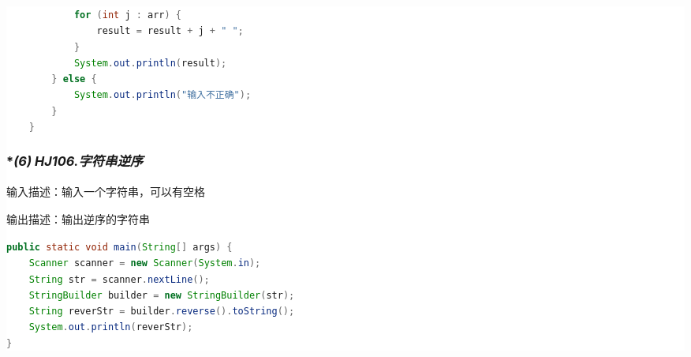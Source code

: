 ```java
            for (int j : arr) {
                result = result + j + " ";
            }
            System.out.println(result);
        } else {
            System.out.println("输入不正确");
        }
    }
```

### **(6) *HJ106.字符串逆序**

输入描述：输入一个字符串，可以有空格

输出描述：输出逆序的字符串

```java
public static void main(String[] args) {
    Scanner scanner = new Scanner(System.in);
    String str = scanner.nextLine();
    StringBuilder builder = new StringBuilder(str);
    String reverStr = builder.reverse().toString();
    System.out.println(reverStr);
}
```
